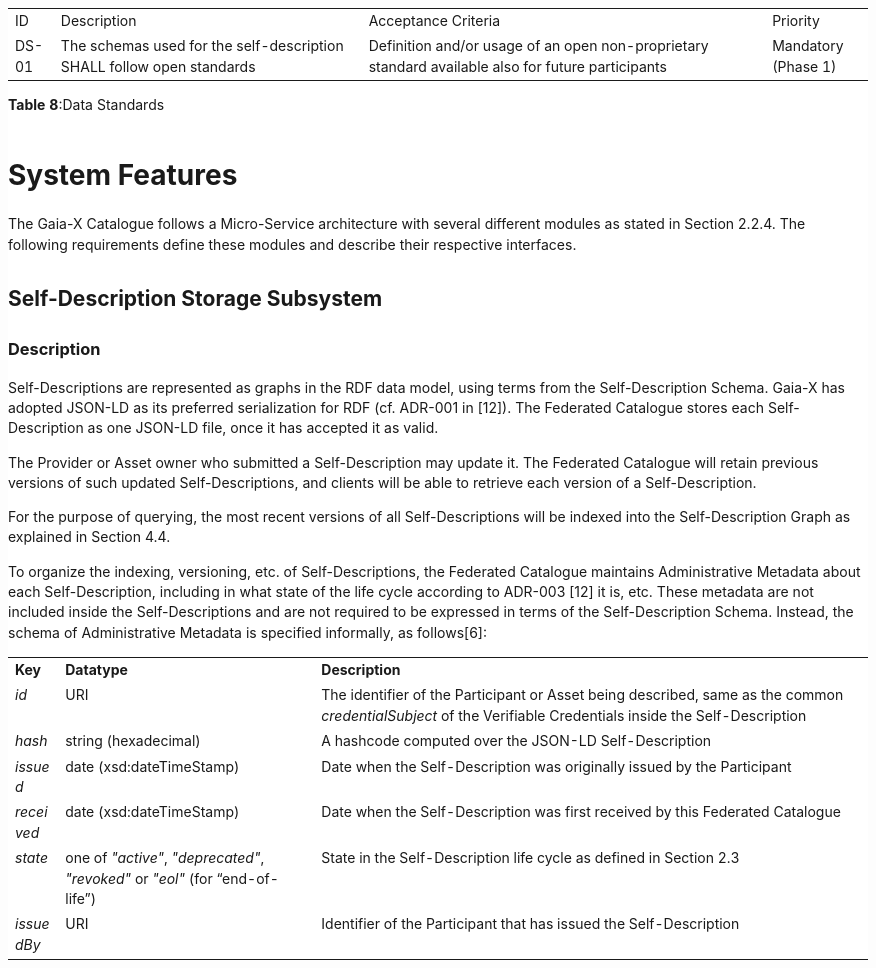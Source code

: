|       |                                                                       |                                                                                                    |                     |
|-------|-----------------------------------------------------------------------|----------------------------------------------------------------------------------------------------|---------------------|
| ID    | Description                                                           | Acceptance Criteria                                                                                | Priority            |
| DS-01 | The schemas used for the self-description SHALL follow open standards | Definition and/or usage of an open non-proprietary standard available also for future participants | Mandatory (Phase 1) |

<span id="_Toc75944643" class="anchor"></span>**Table** **8**:Data
Standards

# System Features

The Gaia-X Catalogue follows a Micro-Service architecture with several
different modules as stated in Section 2.2.4. The following requirements
define these modules and describe their respective interfaces.

## Self-Description Storage Subsystem

### Description

Self-Descriptions are represented as graphs in the RDF data model, using
terms from the Self-Description Schema. Gaia-X has adopted JSON-LD as
its preferred serialization for RDF (cf. ADR-001 in \[12\]). The
Federated Catalogue stores each Self-Description as one JSON-LD file,
once it has accepted it as valid.

The Provider or Asset owner who submitted a Self-Description may update
it. The Federated Catalogue will retain previous versions of such
updated Self-Descriptions, and clients will be able to retrieve each
version of a Self-Description.

For the purpose of querying, the most recent versions of all
Self-Descriptions will be indexed into the Self-Description Graph as
explained in Section 4.4.

To organize the indexing, versioning, etc. of Self-Descriptions, the
Federated Catalogue maintains Administrative Metadata about each
Self-Description, including in what state of the life cycle according to
ADR-003 \[12\] it is, etc. These metadata are not included inside the
Self-Descriptions and are not required to be expressed in terms of the
Self-Description Schema. Instead, the schema of Administrative Metadata
is specified informally, as follows[6]:

|            |                                                                               |                                                                                                                                                              |
|------------|-------------------------------------------------------------------------------|--------------------------------------------------------------------------------------------------------------------------------------------------------------|
| **Key**    | **Datatype**                                                                  | **Description**                                                                                                                                              |
| *id*       | URI                                                                           | The identifier of the Participant or Asset being described, same as the common *credentialSubject* of the Verifiable Credentials inside the Self-Description |
| *hash*     | string (hexadecimal)                                                          | A hashcode computed over the JSON-LD Self-Description                                                                                                        |
| *issued*   | date (xsd:dateTimeStamp)                                                      | Date when the Self-Description was originally issued by the Participant                                                                                      |
| *received* | date (xsd:dateTimeStamp)                                                      | Date when the Self-Description was first received by this Federated Catalogue                                                                                |
| *state*    | one of *"active"*, *"deprecated"*, *"revoked"* or *"eol"* (for “end-of-life”) | State in the Self-Description life cycle as defined in Section 2.3                                                                                           |
| *issuedBy* | URI                                                                           | Identifier of the Participant that has issued the Self-Description                                                                                           |
